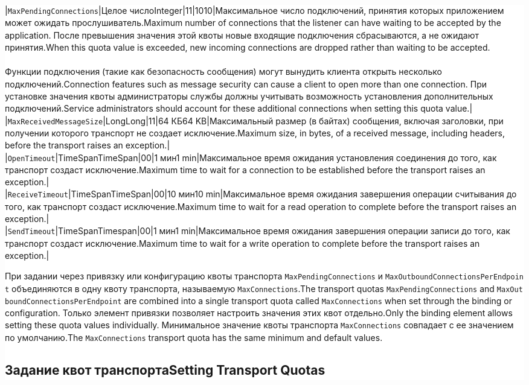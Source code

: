 |`MaxPendingConnections`|<span data-ttu-id="9783b-187">Целое число</span><span class="sxs-lookup"><span data-stu-id="9783b-187">Integer</span></span>|<span data-ttu-id="9783b-188">1</span><span class="sxs-lookup"><span data-stu-id="9783b-188">1</span></span>|<span data-ttu-id="9783b-189">10</span><span class="sxs-lookup"><span data-stu-id="9783b-189">10</span></span>|<span data-ttu-id="9783b-190">Максимальное число подключений, принятия которых приложением может ожидать прослушиватель.</span><span class="sxs-lookup"><span data-stu-id="9783b-190">Maximum number of connections that the listener can have waiting to be accepted by the application.</span></span> <span data-ttu-id="9783b-191">После превышения значения этой квоты новые входящие подключения сбрасываются, а не ожидают принятия.</span><span class="sxs-lookup"><span data-stu-id="9783b-191">When this quota value is exceeded, new incoming connections are dropped rather than waiting to be accepted.</span></span><br /><br /> <span data-ttu-id="9783b-192">Функции подключения (такие как безопасность сообщения) могут вынудить клиента открыть несколько подключений.</span><span class="sxs-lookup"><span data-stu-id="9783b-192">Connection features such as message security can cause a client to open more than one connection.</span></span> <span data-ttu-id="9783b-193">При установке значения квоты администраторы службы должны учитывать возможность установления дополнительных подключений.</span><span class="sxs-lookup"><span data-stu-id="9783b-193">Service administrators should account for these additional connections when setting this quota value.</span></span>|  
|`MaxReceivedMessageSize`|<span data-ttu-id="9783b-194">Long</span><span class="sxs-lookup"><span data-stu-id="9783b-194">Long</span></span>|<span data-ttu-id="9783b-195">1</span><span class="sxs-lookup"><span data-stu-id="9783b-195">1</span></span>|<span data-ttu-id="9783b-196">64 КБ</span><span class="sxs-lookup"><span data-stu-id="9783b-196">64 KB</span></span>|<span data-ttu-id="9783b-197">Максимальный размер (в байтах) сообщения, включая заголовки, при получении которого транспорт не создает исключение.</span><span class="sxs-lookup"><span data-stu-id="9783b-197">Maximum size, in bytes, of a received message, including headers, before the transport raises an exception.</span></span>|  
|`OpenTimeout`|<span data-ttu-id="9783b-198">TimeSpan</span><span class="sxs-lookup"><span data-stu-id="9783b-198">TimeSpan</span></span>|<span data-ttu-id="9783b-199">0</span><span class="sxs-lookup"><span data-stu-id="9783b-199">0</span></span>|<span data-ttu-id="9783b-200">1 мин</span><span class="sxs-lookup"><span data-stu-id="9783b-200">1 min</span></span>|<span data-ttu-id="9783b-201">Максимальное время ожидания установления соединения до того, как транспорт создаст исключение.</span><span class="sxs-lookup"><span data-stu-id="9783b-201">Maximum time to wait for a connection to be established before the transport raises an exception.</span></span>|  
|`ReceiveTimeout`|<span data-ttu-id="9783b-202">TimeSpan</span><span class="sxs-lookup"><span data-stu-id="9783b-202">TimeSpan</span></span>|<span data-ttu-id="9783b-203">0</span><span class="sxs-lookup"><span data-stu-id="9783b-203">0</span></span>|<span data-ttu-id="9783b-204">10 мин</span><span class="sxs-lookup"><span data-stu-id="9783b-204">10 min</span></span>|<span data-ttu-id="9783b-205">Максимальное время ожидания завершения операции считывания до того, как транспорт создаст исключение.</span><span class="sxs-lookup"><span data-stu-id="9783b-205">Maximum time to wait for a read operation to complete before the transport raises an exception.</span></span>|  
|`SendTimeout`|<span data-ttu-id="9783b-206">TimeSpan</span><span class="sxs-lookup"><span data-stu-id="9783b-206">Timespan</span></span>|<span data-ttu-id="9783b-207">0</span><span class="sxs-lookup"><span data-stu-id="9783b-207">0</span></span>|<span data-ttu-id="9783b-208">1 мин</span><span class="sxs-lookup"><span data-stu-id="9783b-208">1 min</span></span>|<span data-ttu-id="9783b-209">Максимальное время ожидания завершения операции записи до того, как транспорт создаст исключение.</span><span class="sxs-lookup"><span data-stu-id="9783b-209">Maximum time to wait for a write operation to complete before the transport raises an exception.</span></span>|  
  
 <span data-ttu-id="9783b-210">При задании через привязку или конфигурацию квоты транспорта `MaxPendingConnections` и `MaxOutboundConnectionsPerEndpoint` объединяются в одну квоту транспорта, называемую `MaxConnections`.</span><span class="sxs-lookup"><span data-stu-id="9783b-210">The transport quotas `MaxPendingConnections` and `MaxOutboundConnectionsPerEndpoint` are combined into a single transport quota called `MaxConnections` when set through the binding or configuration.</span></span> <span data-ttu-id="9783b-211">Только элемент привязки позволяет настроить значения этих квот отдельно.</span><span class="sxs-lookup"><span data-stu-id="9783b-211">Only the binding element allows setting these quota values individually.</span></span> <span data-ttu-id="9783b-212">Минимальное значение квоты транспорта `MaxConnections` совпадает с ее значением по умолчанию.</span><span class="sxs-lookup"><span data-stu-id="9783b-212">The `MaxConnections` transport quota has the same minimum and default values.</span></span>  
  
## <a name="setting-transport-quotas"></a><span data-ttu-id="9783b-213">Задание квот транспорта</span><span class="sxs-lookup"><span data-stu-id="9783b-213">Setting Transport Quotas</span></span>  